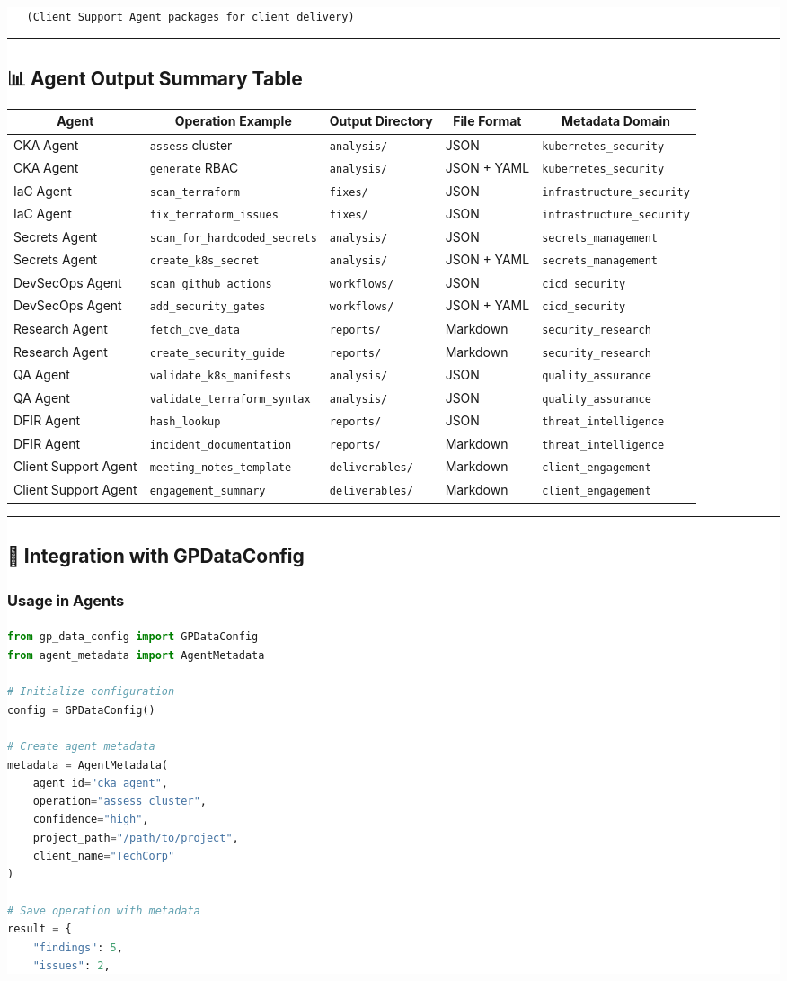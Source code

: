 ```
   (Client Support Agent packages for client delivery)
```

---

## 📊 Agent Output Summary Table

| Agent | Operation Example | Output Directory | File Format | Metadata Domain |
|-------|------------------|-----------------|-------------|-----------------|
| CKA Agent | `assess` cluster | `analysis/` | JSON | `kubernetes_security` |
| CKA Agent | `generate` RBAC | `analysis/` | JSON + YAML | `kubernetes_security` |
| IaC Agent | `scan_terraform` | `fixes/` | JSON | `infrastructure_security` |
| IaC Agent | `fix_terraform_issues` | `fixes/` | JSON | `infrastructure_security` |
| Secrets Agent | `scan_for_hardcoded_secrets` | `analysis/` | JSON | `secrets_management` |
| Secrets Agent | `create_k8s_secret` | `analysis/` | JSON + YAML | `secrets_management` |
| DevSecOps Agent | `scan_github_actions` | `workflows/` | JSON | `cicd_security` |
| DevSecOps Agent | `add_security_gates` | `workflows/` | JSON + YAML | `cicd_security` |
| Research Agent | `fetch_cve_data` | `reports/` | Markdown | `security_research` |
| Research Agent | `create_security_guide` | `reports/` | Markdown | `security_research` |
| QA Agent | `validate_k8s_manifests` | `analysis/` | JSON | `quality_assurance` |
| QA Agent | `validate_terraform_syntax` | `analysis/` | JSON | `quality_assurance` |
| DFIR Agent | `hash_lookup` | `reports/` | JSON | `threat_intelligence` |
| DFIR Agent | `incident_documentation` | `reports/` | Markdown | `threat_intelligence` |
| Client Support Agent | `meeting_notes_template` | `deliverables/` | Markdown | `client_engagement` |
| Client Support Agent | `engagement_summary` | `deliverables/` | Markdown | `client_engagement` |

---

## 🔧 Integration with GPDataConfig

### **Usage in Agents**

```python
from gp_data_config import GPDataConfig
from agent_metadata import AgentMetadata

# Initialize configuration
config = GPDataConfig()

# Create agent metadata
metadata = AgentMetadata(
    agent_id="cka_agent",
    operation="assess_cluster",
    confidence="high",
    project_path="/path/to/project",
    client_name="TechCorp"
)

# Save operation with metadata
result = {
    "findings": 5,
    "issues": 2,
```